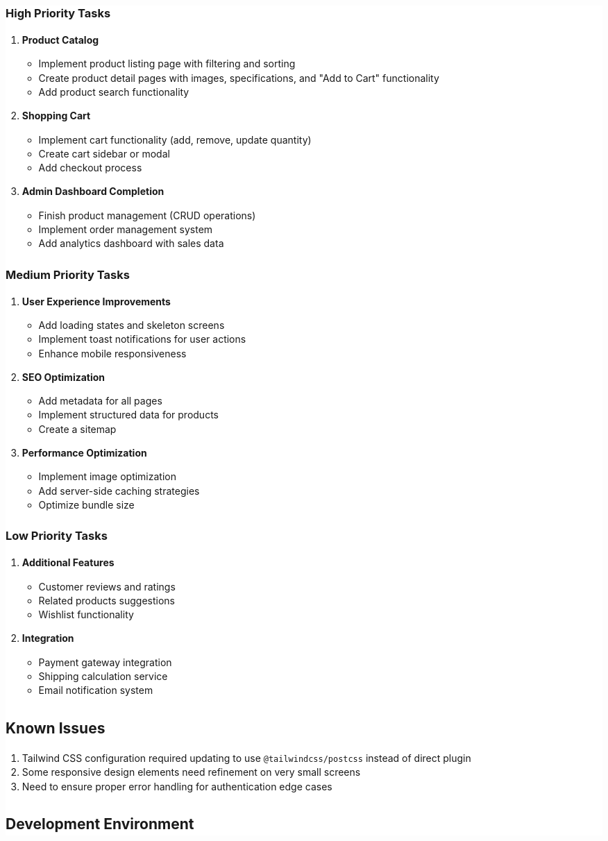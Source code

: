 ### High Priority Tasks

1. **Product Catalog**
   - Implement product listing page with filtering and sorting
   - Create product detail pages with images, specifications, and "Add to Cart" functionality
   - Add product search functionality

2. **Shopping Cart**
   - Implement cart functionality (add, remove, update quantity)
   - Create cart sidebar or modal
   - Add checkout process

3. **Admin Dashboard Completion**
   - Finish product management (CRUD operations)
   - Implement order management system
   - Add analytics dashboard with sales data

### Medium Priority Tasks

1. **User Experience Improvements**
   - Add loading states and skeleton screens
   - Implement toast notifications for user actions
   - Enhance mobile responsiveness

2. **SEO Optimization**
   - Add metadata for all pages
   - Implement structured data for products
   - Create a sitemap

3. **Performance Optimization**
   - Implement image optimization
   - Add server-side caching strategies
   - Optimize bundle size

### Low Priority Tasks

1. **Additional Features**
   - Customer reviews and ratings
   - Related products suggestions
   - Wishlist functionality

2. **Integration**
   - Payment gateway integration
   - Shipping calculation service
   - Email notification system

## Known Issues

1. Tailwind CSS configuration required updating to use `@tailwindcss/postcss` instead of direct plugin
2. Some responsive design elements need refinement on very small screens
3. Need to ensure proper error handling for authentication edge cases

## Development Environment

